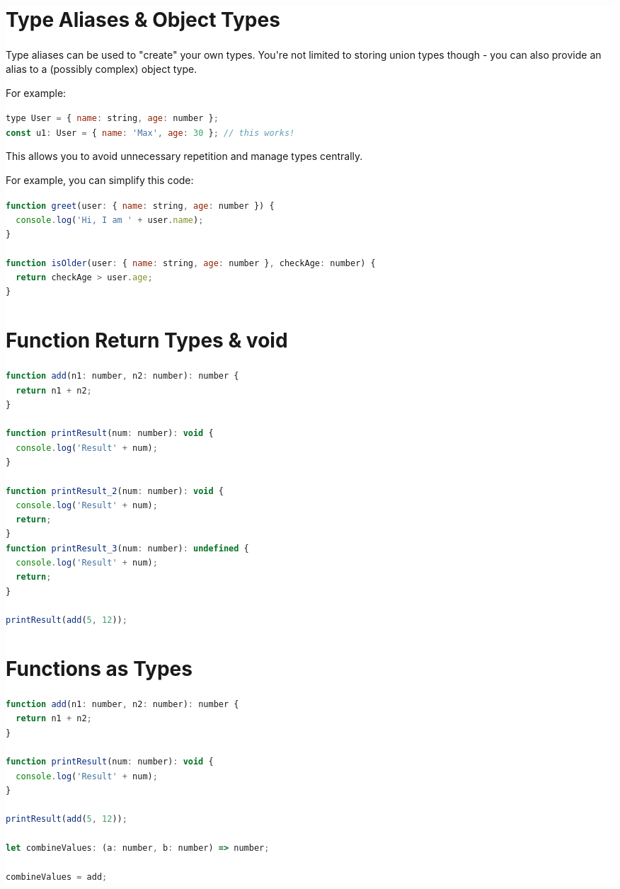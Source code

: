 # Type Aliases & Object Types

Type aliases can be used to "create" your own types. You're not limited to storing union types though - you can also provide an alias to a (possibly complex) object type.

For example:

```jsx
type User = { name: string, age: number };
const u1: User = { name: 'Max', age: 30 }; // this works!
```

This allows you to avoid unnecessary repetition and manage types centrally.

For example, you can simplify this code:

```jsx
function greet(user: { name: string, age: number }) {
  console.log('Hi, I am ' + user.name);
}

function isOlder(user: { name: string, age: number }, checkAge: number) {
  return checkAge > user.age;
}
```

# Function Return Types & void

```jsx
function add(n1: number, n2: number): number {
  return n1 + n2;
}

function printResult(num: number): void {
  console.log('Result' + num);
}

function printResult_2(num: number): void {
  console.log('Result' + num);
  return;
}
function printResult_3(num: number): undefined {
  console.log('Result' + num);
  return;
}

printResult(add(5, 12));
```

# Functions as Types

```jsx
function add(n1: number, n2: number): number {
  return n1 + n2;
}

function printResult(num: number): void {
  console.log('Result' + num);
}

printResult(add(5, 12));

let combineValues: (a: number, b: number) => number;

combineValues = add;
```